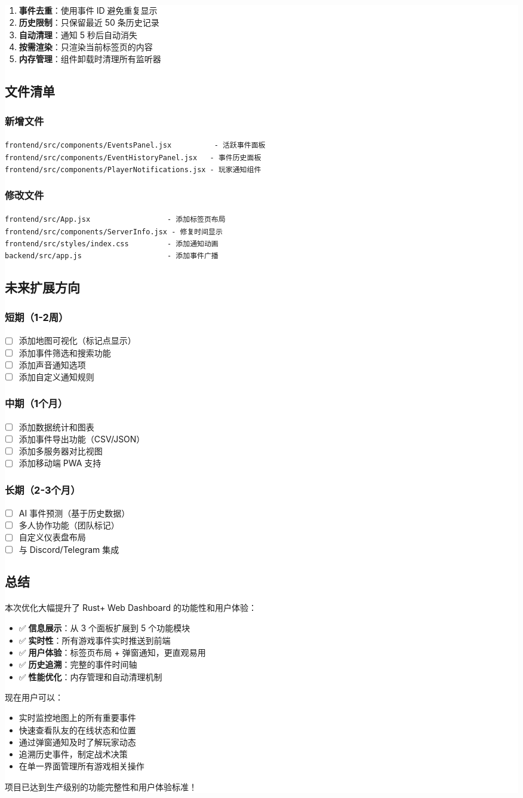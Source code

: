 1. **事件去重**：使用事件 ID 避免重复显示
2. **历史限制**：只保留最近 50 条历史记录
3. **自动清理**：通知 5 秒后自动消失
4. **按需渲染**：只渲染当前标签页的内容
5. **内存管理**：组件卸载时清理所有监听器

## 文件清单

### 新增文件
```
frontend/src/components/EventsPanel.jsx          - 活跃事件面板
frontend/src/components/EventHistoryPanel.jsx   - 事件历史面板
frontend/src/components/PlayerNotifications.jsx - 玩家通知组件
```

### 修改文件
```
frontend/src/App.jsx                  - 添加标签页布局
frontend/src/components/ServerInfo.jsx - 修复时间显示
frontend/src/styles/index.css         - 添加通知动画
backend/src/app.js                    - 添加事件广播
```

## 未来扩展方向

### 短期（1-2周）
- [ ] 添加地图可视化（标记点显示）
- [ ] 添加事件筛选和搜索功能
- [ ] 添加声音通知选项
- [ ] 添加自定义通知规则

### 中期（1个月）
- [ ] 添加数据统计和图表
- [ ] 添加事件导出功能（CSV/JSON）
- [ ] 添加多服务器对比视图
- [ ] 添加移动端 PWA 支持

### 长期（2-3个月）
- [ ] AI 事件预测（基于历史数据）
- [ ] 多人协作功能（团队标记）
- [ ] 自定义仪表盘布局
- [ ] 与 Discord/Telegram 集成

## 总结

本次优化大幅提升了 Rust+ Web Dashboard 的功能性和用户体验：

- ✅ **信息展示**：从 3 个面板扩展到 5 个功能模块
- ✅ **实时性**：所有游戏事件实时推送到前端
- ✅ **用户体验**：标签页布局 + 弹窗通知，更直观易用
- ✅ **历史追溯**：完整的事件时间轴
- ✅ **性能优化**：内存管理和自动清理机制

现在用户可以：
- 实时监控地图上的所有重要事件
- 快速查看队友的在线状态和位置
- 通过弹窗通知及时了解玩家动态
- 追溯历史事件，制定战术决策
- 在单一界面管理所有游戏相关操作

项目已达到生产级别的功能完整性和用户体验标准！
